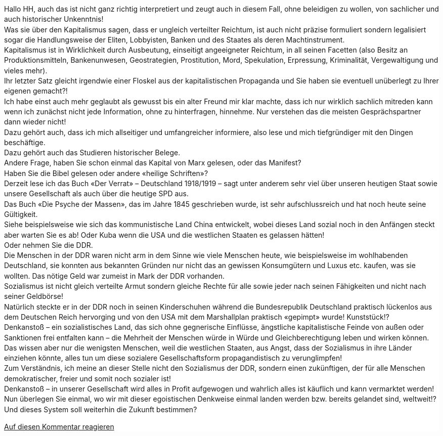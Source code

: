 
Hallo HH, auch das ist nicht ganz richtig interpretiert und zeugt auch in diesem Fall, ohne beleidigen zu wollen, von sachlicher und auch historischer Unkenntnis!<br>
Was sie über den Kapitalismus sagen, dass er ungleich verteilter Reichtum, ist auch nicht präzise formuliert sondern legalisiert sogar die Handlungsweise der Eliten, Lobbyisten, Banken und des Staates als deren Machtinstrument.<br>
Kapitalismus ist in Wirklichkeit durch Ausbeutung, einseitigt angeeigneter Reichtum, in all seinen Facetten (also Besitz an Produktionsmitteln, Bankenunwesen, Geostrategien, Prostitution, Mord, Spekulation, Erpressung, Kriminalität, Vergewaltigung und vieles mehr).<br>
Ihr letzter Satz gleicht irgendwie einer Floskel aus der kapitalistischen Propaganda und Sie haben sie eventuell unüberlegt zu Ihrer eigenen gemacht?!<br>
Ich habe einst auch mehr geglaubt als gewusst bis ein alter Freund mir klar machte, dass ich nur wirklich sachlich mitreden kann wenn ich zunächst nicht jede Information, ohne zu hinterfragen, hinnehme. Nur verstehen das die meisten Gesprächspartner dann wieder nicht!<br>
Dazu gehört auch, dass ich mich allseitiger und umfangreicher informiere, also lese und mich tiefgründiger mit den Dingen beschäftige.<br>
Dazu gehört auch das Studieren historischer Belege.<br>
Andere Frage, haben Sie schon einmal das Kapital von Marx gelesen, oder das Manifest?<br>
Haben Sie die Bibel gelesen oder andere «heilige Schriften»?<br>
Derzeit lese ich das Buch «Der Verrat» &#8211; Deutschland 1918/1919 &#8211; sagt unter anderem sehr viel über unseren heutigen Staat sowie unsere Gesellschaft als auch über die heutige SPD aus.<br>
Das Buch «Die Psyche der Massen», das im Jahre 1845 geschrieben wurde, ist sehr aufschlussreich und hat noch heute seine Gültigkeit.<br>
Siehe beispielsweise wie sich das kommunistische Land China entwickelt, wobei dieses Land sozial noch in den Anfängen steckt aber warten Sie es ab! Oder Kuba wenn die USA und die westlichen Staaten es gelassen hätten!<br>
Oder nehmen Sie die DDR.<br>
Die Menschen in der DDR waren nicht arm in dem Sinne wie viele Menschen heute, wie beispielsweise im wohlhabenden Deutschland, sie konnten aus bekannten Gründen nur nicht das an gewissen Konsumgütern und Luxus etc. kaufen, was sie wollten. Das nötige Geld war zumeist in Mark der DDR vorhanden.<br>
Sozialismus ist nicht gleich verteilte Armut sondern gleiche Rechte für alle sowie jeder nach seinen Fähigkeiten und nicht nach seiner Geldbörse!<br>
Natürlich steckte er in der DDR noch in seinen Kinderschuhen während die Bundesrepublik Deutschland praktisch lückenlos aus dem Deutschen Reich hervorging und von den USA mit dem Marshallplan praktisch «gepimpt» wurde! Kunststück!?<br>
Denkanstoß &#8211; ein sozialistisches Land, das sich ohne gegnerische Einflüsse, ängstliche kapitalistische Feinde von außen oder Sanktionen frei entfalten kann &#8211; die Mehrheit der Menschen würde in Würde und Gleichberechtigung leben und wirken können.<br>
Das wissen aber nur die wenigsten Menschen, weil die westlichen Staaten, aus Angst, dass der Sozialismus in ihre Länder einziehen könnte, alles tun um diese sozialere Gesellschaftsform propagandistisch zu verunglimpfen!<br>
Zum Verständnis, ich meine an dieser Stelle nicht den Sozialismus der DDR, sondern einen zukünftigen, der für alle Menschen demokratischer, freier und somit noch sozialer ist!<br>
Denkanstoß &#8211; in unserer Gesellschaft wird alles in Profit aufgewogen und wahrlich alles ist käuflich und kann vermarktet werden!<br>
Nun überlegen Sie einmal, wo wir mit dieser egoistischen Denkweise einmal landen werden bzw. bereits gelandet sind, weltweit!?<br>
Und dieses System soll weiterhin die Zukunft bestimmen?

<a rel="nofollow" class="comment-reply-link" href="#comment-28845" data-commentid="28845" data-postid="10390" data-belowelement="comment-28845" data-respondelement="respond" data-replyto="Antworte auf beko" aria-label="Antworte auf beko">Auf diesen Kommentar reagieren</a> 
